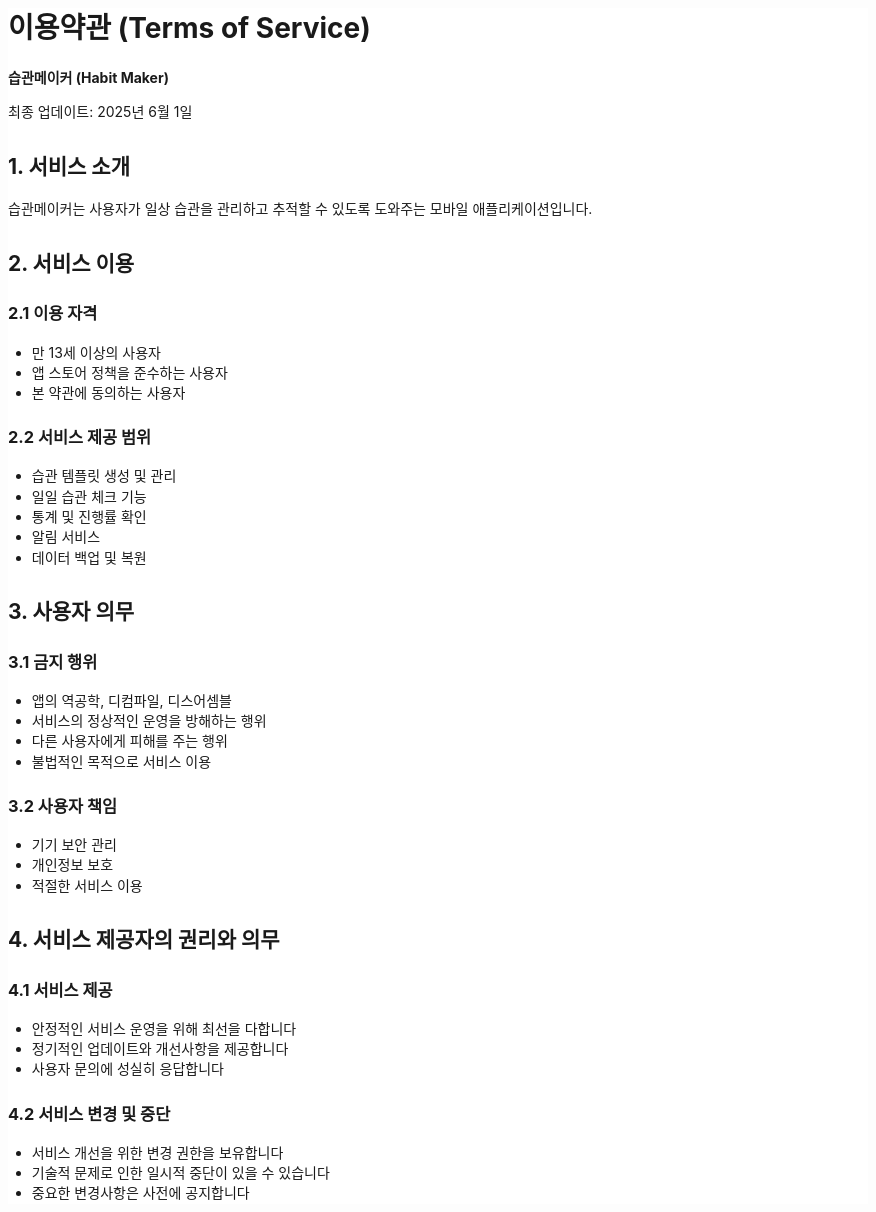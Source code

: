 # 이용약관 (Terms of Service)

**습관메이커 (Habit Maker)**

최종 업데이트: 2025년 6월 1일

## 1. 서비스 소개

습관메이커는 사용자가 일상 습관을 관리하고 추적할 수 있도록 도와주는 모바일 애플리케이션입니다.

## 2. 서비스 이용

### 2.1 이용 자격
- 만 13세 이상의 사용자
- 앱 스토어 정책을 준수하는 사용자
- 본 약관에 동의하는 사용자

### 2.2 서비스 제공 범위
- 습관 템플릿 생성 및 관리
- 일일 습관 체크 기능
- 통계 및 진행률 확인
- 알림 서비스
- 데이터 백업 및 복원

## 3. 사용자 의무

### 3.1 금지 행위
- 앱의 역공학, 디컴파일, 디스어셈블
- 서비스의 정상적인 운영을 방해하는 행위
- 다른 사용자에게 피해를 주는 행위
- 불법적인 목적으로 서비스 이용

### 3.2 사용자 책임
- 기기 보안 관리
- 개인정보 보호
- 적절한 서비스 이용

## 4. 서비스 제공자의 권리와 의무

### 4.1 서비스 제공
- 안정적인 서비스 운영을 위해 최선을 다합니다
- 정기적인 업데이트와 개선사항을 제공합니다
- 사용자 문의에 성실히 응답합니다

### 4.2 서비스 변경 및 중단
- 서비스 개선을 위한 변경 권한을 보유합니다
- 기술적 문제로 인한 일시적 중단이 있을 수 있습니다
- 중요한 변경사항은 사전에 공지합니다
